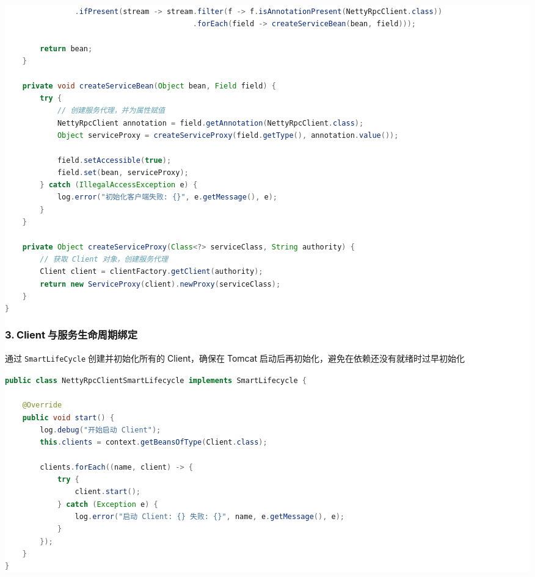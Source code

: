 ```java
                .ifPresent(stream -> stream.filter(f -> f.isAnnotationPresent(NettyRpcClient.class))
                                           .forEach(field -> createServiceBean(bean, field)));

        return bean;
    }

    private void createServiceBean(Object bean, Field field) {
        try {
	        // 创建服务代理，并为属性赋值
            NettyRpcClient annotation = field.getAnnotation(NettyRpcClient.class);
            Object serviceProxy = createServiceProxy(field.getType(), annotation.value());

            field.setAccessible(true);
            field.set(bean, serviceProxy);
        } catch (IllegalAccessException e) {
            log.error("初始化客户端失败: {}", e.getMessage(), e);
        }
    }

    private Object createServiceProxy(Class<?> serviceClass, String authority) {
	    // 获取 Client 对象，创建服务代理
        Client client = clientFactory.getClient(authority);
        return new ServiceProxy(client).newProxy(serviceClass);
    }
}
```

### 3. Client 与服务生命周期绑定

通过 `SmartLifeCycle` 创建并初始化所有的 Client，确保在 Tomcat 启动后再初始化，避免在依赖还没有就绪时过早初始化

```java
public class NettyRpcClientSmartLifecycle implements SmartLifecycle {

    @Override
    public void start() {
        log.debug("开始启动 Client");
        this.clients = context.getBeansOfType(Client.class);

        clients.forEach((name, client) -> {
            try {
                client.start();
            } catch (Exception e) {
                log.error("启动 Client: {} 失败: {}", name, e.getMessage(), e);
            }
        });
    }
}

```

